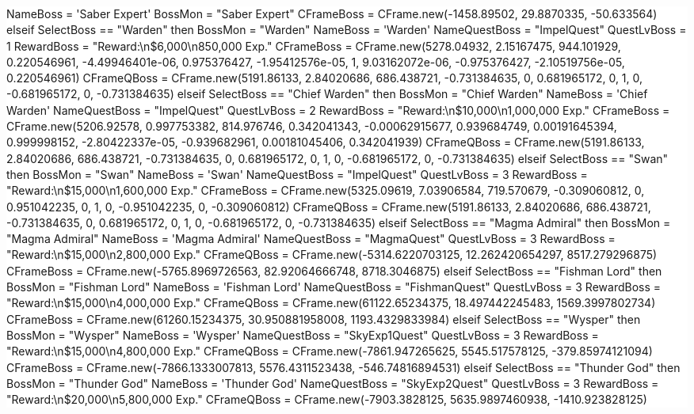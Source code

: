 NameBoss = 'Saber Expert'
BossMon = "Saber Expert"
CFrameBoss = CFrame.new(-1458.89502, 29.8870335, -50.633564)
elseif SelectBoss == "Warden" then
BossMon = "Warden"
NameBoss = 'Warden'
NameQuestBoss = "ImpelQuest"
QuestLvBoss = 1
RewardBoss = "Reward:\n$6,000\n850,000 Exp."
CFrameBoss = CFrame.new(5278.04932, 2.15167475, 944.101929, 0.220546961, -4.49946401e-06, 0.975376427, -1.95412576e-05, 1, 9.03162072e-06, -0.975376427, -2.10519756e-05, 0.220546961)
CFrameQBoss = CFrame.new(5191.86133, 2.84020686, 686.438721, -0.731384635, 0, 0.681965172, 0, 1, 0, -0.681965172, 0, -0.731384635)
elseif SelectBoss == "Chief Warden" then
BossMon = "Chief Warden"
NameBoss = 'Chief Warden'
NameQuestBoss = "ImpelQuest"
QuestLvBoss = 2
RewardBoss = "Reward:\n$10,000\n1,000,000 Exp."
CFrameBoss = CFrame.new(5206.92578, 0.997753382, 814.976746, 0.342041343, -0.00062915677, 0.939684749, 0.00191645394, 0.999998152, -2.80422337e-05, -0.939682961, 0.00181045406, 0.342041939)
CFrameQBoss = CFrame.new(5191.86133, 2.84020686, 686.438721, -0.731384635, 0, 0.681965172, 0, 1, 0, -0.681965172, 0, -0.731384635)
elseif SelectBoss == "Swan" then
BossMon = "Swan"
NameBoss = 'Swan'
NameQuestBoss = "ImpelQuest"
QuestLvBoss = 3
RewardBoss = "Reward:\n$15,000\n1,600,000 Exp."
CFrameBoss = CFrame.new(5325.09619, 7.03906584, 719.570679, -0.309060812, 0, 0.951042235, 0, 1, 0, -0.951042235, 0, -0.309060812)
CFrameQBoss = CFrame.new(5191.86133, 2.84020686, 686.438721, -0.731384635, 0, 0.681965172, 0, 1, 0, -0.681965172, 0, -0.731384635)
elseif SelectBoss == "Magma Admiral" then
BossMon = "Magma Admiral"
NameBoss = 'Magma Admiral'
NameQuestBoss = "MagmaQuest"
QuestLvBoss = 3
RewardBoss = "Reward:\n$15,000\n2,800,000 Exp."
CFrameQBoss = CFrame.new(-5314.6220703125, 12.262420654297, 8517.279296875)
CFrameBoss = CFrame.new(-5765.8969726563, 82.92064666748, 8718.3046875)
elseif SelectBoss == "Fishman Lord" then
BossMon = "Fishman Lord"
NameBoss = 'Fishman Lord'
NameQuestBoss = "FishmanQuest"
QuestLvBoss = 3
RewardBoss = "Reward:\n$15,000\n4,000,000 Exp."
CFrameQBoss = CFrame.new(61122.65234375, 18.497442245483, 1569.3997802734)
CFrameBoss = CFrame.new(61260.15234375, 30.950881958008, 1193.4329833984)
elseif SelectBoss == "Wysper" then
BossMon = "Wysper"
NameBoss = 'Wysper'
NameQuestBoss = "SkyExp1Quest"
QuestLvBoss = 3
RewardBoss = "Reward:\n$15,000\n4,800,000 Exp."
CFrameQBoss = CFrame.new(-7861.947265625, 5545.517578125, -379.85974121094)
CFrameBoss = CFrame.new(-7866.1333007813, 5576.4311523438, -546.74816894531)
elseif SelectBoss == "Thunder God" then
BossMon = "Thunder God"
NameBoss = 'Thunder God'
NameQuestBoss = "SkyExp2Quest"
QuestLvBoss = 3
RewardBoss = "Reward:\n$20,000\n5,800,000 Exp."
CFrameQBoss = CFrame.new(-7903.3828125, 5635.9897460938, -1410.923828125)